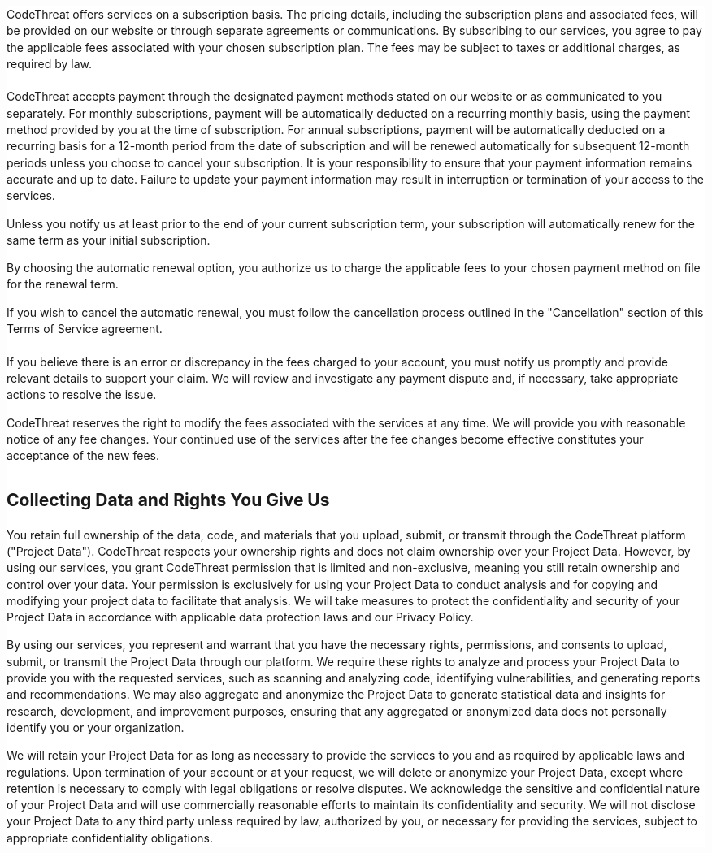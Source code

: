 &#x20;   CodeThreat offers services on a subscription basis. The pricing details, including the subscription plans and associated fees, will be provided on our website or through separate agreements or communications. By subscribing to our services, you agree to pay the applicable fees associated with your chosen subscription plan. The fees may be subject to taxes or additional charges, as required by law.\
\
&#x20;   CodeThreat accepts payment through the designated payment methods stated on our website or as communicated to you separately. For monthly subscriptions, payment will be automatically deducted on a recurring monthly basis, using the payment method provided by you at the time of subscription. For annual subscriptions, payment will be automatically deducted on a recurring basis for a 12-month period from the date of subscription and will be renewed automatically for subsequent 12-month periods unless you choose to cancel your subscription. It is your responsibility to ensure that your payment information remains accurate and up to date. Failure to update your payment information may result in interruption or termination of your access to the services.

&#x20;   Unless you notify us at least prior to the end of your current subscription term, your subscription will automatically renew for the same term as your initial subscription.

&#x20;   By choosing the automatic renewal option, you authorize us to charge the applicable fees to your chosen payment method on file for the renewal term.

&#x20;   If you wish to cancel the automatic renewal, you must follow the cancellation process outlined in the "Cancellation" section of this Terms of Service agreement.\
\
&#x20;   If you believe there is an error or discrepancy in the fees charged to your account, you must notify us promptly and provide relevant details to support your claim. We will review and investigate any payment dispute and, if necessary, take appropriate actions to resolve the issue.

&#x20;   CodeThreat reserves the right to modify the fees associated with the services at any time. We will provide you with reasonable notice of any fee changes. Your continued use of the services after the fee changes become effective constitutes your acceptance of the new fees.

## Collecting Data and Rights You Give Us

&#x20;   You retain full ownership of the data, code, and materials that you upload, submit, or transmit through the CodeThreat platform ("Project Data"). CodeThreat respects your ownership rights and does not claim ownership over your Project Data. However, by using our services, you grant CodeThreat permission that is limited and non-exclusive, meaning you still retain ownership and control over your data. Your permission is exclusively for using your Project Data to conduct analysis and for copying and modifying your project data to facilitate that analysis. We will take measures to protect the confidentiality and security of your Project Data in accordance with applicable data protection laws and our Privacy Policy.

&#x20;   By using our services, you represent and warrant that you have the necessary rights, permissions, and consents to upload, submit, or transmit the Project Data through our platform. We require these rights to analyze and process your Project Data to provide you with the requested services, such as scanning and analyzing code, identifying vulnerabilities, and generating reports and recommendations. We may also aggregate and anonymize the Project Data to generate statistical data and insights for research, development, and improvement purposes, ensuring that any aggregated or anonymized data does not personally identify you or your organization.

&#x20;   We will retain your Project Data for as long as necessary to provide the services to you and as required by applicable laws and regulations. Upon termination of your account or at your request, we will delete or anonymize your Project Data, except where retention is necessary to comply with legal obligations or resolve disputes. We acknowledge the sensitive and confidential nature of your Project Data and will use commercially reasonable efforts to maintain its confidentiality and security. We will not disclose your Project Data to any third party unless required by law, authorized by you, or necessary for providing the services, subject to appropriate confidentiality obligations.
